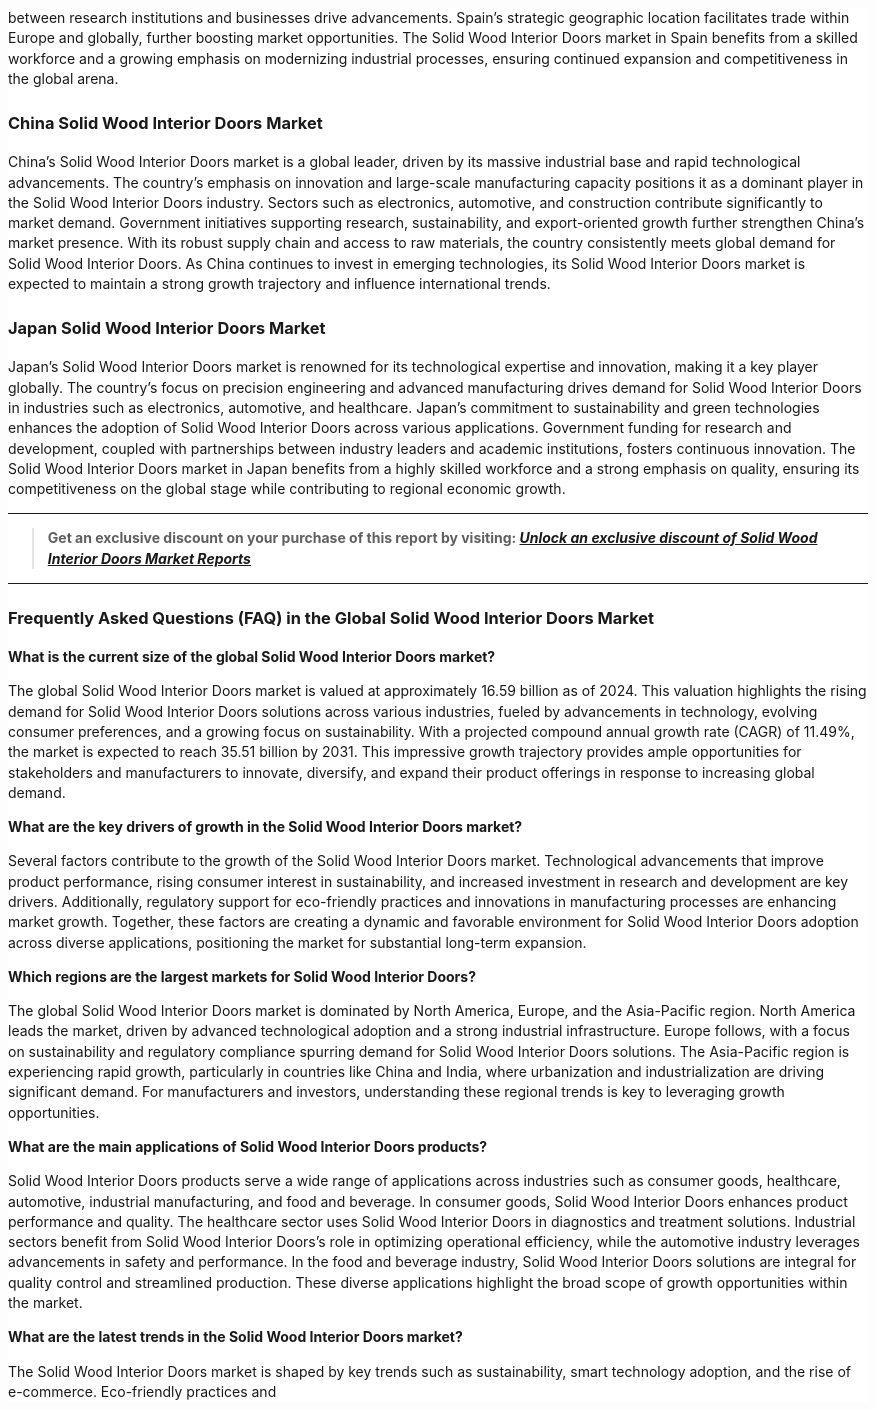 between research institutions and businesses drive advancements. Spain&rsquo;s strategic geographic location facilitates trade within Europe and globally, further boosting market opportunities. The Solid Wood Interior Doors market in Spain benefits from a skilled workforce and a growing emphasis on modernizing industrial processes, ensuring continued expansion and competitiveness in the global arena.</p><h3>China Solid Wood Interior Doors Market</h3><p>China&rsquo;s Solid Wood Interior Doors market is a global leader, driven by its massive industrial base and rapid technological advancements. The country&rsquo;s emphasis on innovation and large-scale manufacturing capacity positions it as a dominant player in the Solid Wood Interior Doors industry. Sectors such as electronics, automotive, and construction contribute significantly to market demand. Government initiatives supporting research, sustainability, and export-oriented growth further strengthen China&rsquo;s market presence. With its robust supply chain and access to raw materials, the country consistently meets global demand for Solid Wood Interior Doors. As China continues to invest in emerging technologies, its Solid Wood Interior Doors market is expected to maintain a strong growth trajectory and influence international trends.</p><h3>Japan Solid Wood Interior Doors Market</h3><p>Japan&rsquo;s Solid Wood Interior Doors market is renowned for its technological expertise and innovation, making it a key player globally. The country&rsquo;s focus on precision engineering and advanced manufacturing drives demand for Solid Wood Interior Doors in industries such as electronics, automotive, and healthcare. Japan&rsquo;s commitment to sustainability and green technologies enhances the adoption of Solid Wood Interior Doors across various applications. Government funding for research and development, coupled with partnerships between industry leaders and academic institutions, fosters continuous innovation. The Solid Wood Interior Doors market in Japan benefits from a highly skilled workforce and a strong emphasis on quality, ensuring its competitiveness on the global stage while contributing to regional economic growth.</p><hr /><blockquote><p><strong>Get an exclusive discount on your purchase of this report by visiting: <em><a href="://marketresearchpulse.com/ask-for-discount/57328?utm_source=Github&amp;utm_medium=019">Unlock an exclusive discount of Solid Wood Interior Doors Market Reports</a></em>&nbsp;</strong></p></blockquote><hr /><h3>Frequently Asked Questions (FAQ) in the Global Solid Wood Interior Doors Market</h3><p><strong>What is the current size of the global Solid Wood Interior Doors market?</strong></p><p>The global Solid Wood Interior Doors market is valued at approximately 16.59 billion as of 2024. This valuation highlights the rising demand for Solid Wood Interior Doors solutions across various industries, fueled by advancements in technology, evolving consumer preferences, and a growing focus on sustainability. With a projected compound annual growth rate (CAGR) of 11.49%, the market is expected to reach 35.51 billion by 2031. This impressive growth trajectory provides ample opportunities for stakeholders and manufacturers to innovate, diversify, and expand their product offerings in response to increasing global demand.</p><p><strong>What are the key drivers of growth in the Solid Wood Interior Doors market?</strong></p><p>Several factors contribute to the growth of the Solid Wood Interior Doors market. Technological advancements that improve product performance, rising consumer interest in sustainability, and increased investment in research and development are key drivers. Additionally, regulatory support for eco-friendly practices and innovations in manufacturing processes are enhancing market growth. Together, these factors are creating a dynamic and favorable environment for Solid Wood Interior Doors adoption across diverse applications, positioning the market for substantial long-term expansion.</p><p><strong>Which regions are the largest markets for Solid Wood Interior Doors?</strong></p><p>The global Solid Wood Interior Doors market is dominated by North America, Europe, and the Asia-Pacific region. North America leads the market, driven by advanced technological adoption and a strong industrial infrastructure. Europe follows, with a focus on sustainability and regulatory compliance spurring demand for Solid Wood Interior Doors solutions. The Asia-Pacific region is experiencing rapid growth, particularly in countries like China and India, where urbanization and industrialization are driving significant demand. For manufacturers and investors, understanding these regional trends is key to leveraging growth opportunities.</p><p><strong>What are the main applications of Solid Wood Interior Doors products?</strong></p><p>Solid Wood Interior Doors products serve a wide range of applications across industries such as consumer goods, healthcare, automotive, industrial manufacturing, and food and beverage. In consumer goods, Solid Wood Interior Doors enhances product performance and quality. The healthcare sector uses Solid Wood Interior Doors in diagnostics and treatment solutions. Industrial sectors benefit from Solid Wood Interior Doors&rsquo;s role in optimizing operational efficiency, while the automotive industry leverages advancements in safety and performance. In the food and beverage industry, Solid Wood Interior Doors solutions are integral for quality control and streamlined production. These diverse applications highlight the broad scope of growth opportunities within the market.</p><p><strong>What are the latest trends in the Solid Wood Interior Doors market?</strong></p><p>The Solid Wood Interior Doors market is shaped by key trends such as sustainability, smart technology adoption, and the rise of e-commerce. Eco-friendly practices and